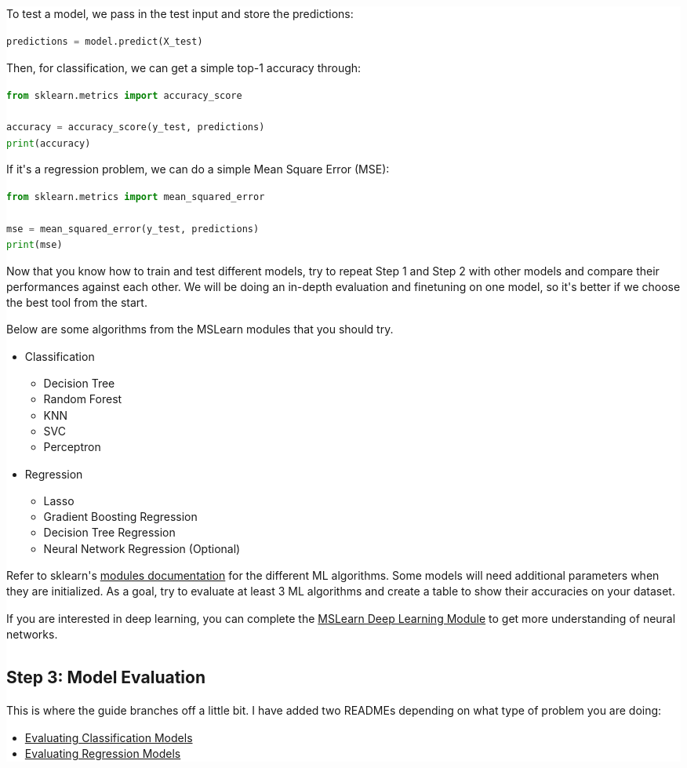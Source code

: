 To test a model, we pass in the test input and store the predictions:
```python
predictions = model.predict(X_test)
```
Then, for classification, we can get a simple top-1 accuracy through:
```python
from sklearn.metrics import accuracy_score

accuracy = accuracy_score(y_test, predictions)
print(accuracy)
```
If it's a regression problem, we can do a simple Mean Square Error (MSE):
```python
from sklearn.metrics import mean_squared_error

mse = mean_squared_error(y_test, predictions)
print(mse)
```

Now that you know how to train and test different models, try to repeat Step 1 and Step 2 with other models and compare their performances against each other. We will be doing an in-depth evaluation and finetuning on one model, so it's better if we choose the best tool from the start.

Below are some algorithms from the MSLearn modules that you should try.

- Classification
  - Decision Tree
  - Random Forest
  - KNN
  - SVC
  - Perceptron

- Regression
  - Lasso
  - Gradient Boosting Regression
  - Decision Tree Regression
  - Neural Network Regression (Optional)

Refer to sklearn's [modules documentation](https://scikit-learn.org/stable/modules/classes.html) for the different ML algorithms. Some models will need additional parameters when they are initialized. As a goal, try to evaluate at least 3 ML algorithms and create a table to show their accuracies on your dataset.

If you are interested in deep learning, you can complete the [MSLearn Deep Learning Module](https://learn.microsoft.com/en-us/training/modules/train-evaluate-deep-learn-models/) to get more understanding of neural networks.

## Step 3: Model Evaluation

This is where the guide branches off a little bit. I have added two READMEs depending on what type of problem you are doing:

- [Evaluating Classification Models](./evaluating_classification.md)
- [Evaluating Regression Models](./evaluating_regression.md)

